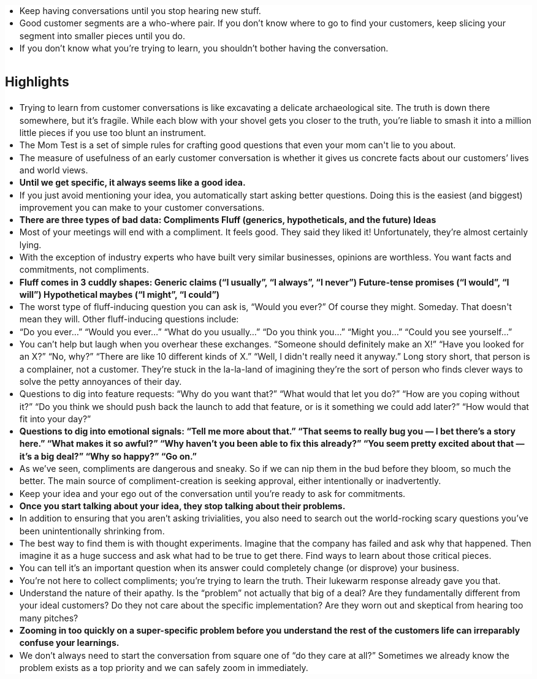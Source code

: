 - Keep having conversations until you stop hearing new stuff.
- Good customer segments are a who-where pair. If you don’t know where to go to find your customers, keep slicing your segment into smaller pieces until you do.
- If you don’t know what you’re trying to learn, you shouldn’t bother having the conversation.

## Highlights

- Trying to learn from customer conversations is like excavating a delicate archaeological site. The truth is down there somewhere, but it’s fragile. While each blow with your shovel gets you closer to the truth, you’re liable to smash it into a million little pieces if you use too blunt an instrument.
- The Mom Test is a set of simple rules for crafting good questions that even your mom can't lie to you about.
- The measure of usefulness of an early customer conversation is whether it gives us concrete facts about our customers’ lives and world views.
- **Until we get specific, it always seems like a good idea.**
- If you just avoid mentioning your idea, you automatically start asking better questions. Doing this is the easiest (and biggest) improvement you can make to your customer conversations.
- **There are three types of bad data: Compliments Fluff (generics, hypotheticals, and the future) Ideas**
- Most of your meetings will end with a compliment. It feels good. They said they liked it! Unfortunately, they’re almost certainly lying.
- With the exception of industry experts who have built very similar businesses, opinions are worthless. You want facts and commitments, not compliments.
- **Fluff comes in 3 cuddly shapes: Generic claims (“I usually”, “I always”, “I never”) Future-tense promises (“I would”, “I will”) Hypothetical maybes (“I might”, “I could”)**
- The worst type of fluff-inducing question you can ask is, “Would you ever?” Of course they might. Someday. That doesn't mean they will. Other fluff-inducing questions include:
- “Do you ever…” “Would you ever…” “What do you usually…” “Do you think you…” “Might you…” “Could you see yourself…”
- You can’t help but laugh when you overhear these exchanges. “Someone should definitely make an X!” “Have you looked for an X?” “No, why?” “There are like 10 different kinds of X.” “Well, I didn't really need it anyway.” Long story short, that person is a complainer, not a customer. They’re stuck in the la-la-land of imagining they’re the sort of person who finds clever ways to solve the petty annoyances of their day.
- Questions to dig into feature requests: “Why do you want that?” “What would that let you do?” “How are you coping without it?” “Do you think we should push back the launch to add that feature, or is it something we could add later?” “How would that fit into your day?”
- **Questions to dig into emotional signals: “Tell me more about that.” “That seems to really bug you — I bet there’s a story here.” “What makes it so awful?” “Why haven’t you been able to fix this already?” “You seem pretty excited about that — it’s a big deal?” “Why so happy?” “Go on.”**
- As we’ve seen, compliments are dangerous and sneaky. So if we can nip them in the bud before they bloom, so much the better. The main source of compliment-creation is seeking approval, either intentionally or inadvertently.
- Keep your idea and your ego out of the conversation until you’re ready to ask for commitments.
- **Once you start talking about your idea, they stop talking about their problems.**
- In addition to ensuring that you aren’t asking trivialities, you also need to search out the world-rocking scary questions you’ve been unintentionally shrinking from.
- The best way to find them is with thought experiments. Imagine that the company has failed and ask why that happened. Then imagine it as a huge success and ask what had to be true to get there. Find ways to learn about those critical pieces.
- You can tell it’s an important question when its answer could completely change (or disprove) your business.
- You’re not here to collect compliments; you’re trying to learn the truth. Their lukewarm response already gave you that.
- Understand the nature of their apathy. Is the “problem” not actually that big of a deal? Are they fundamentally different from your ideal customers? Do they not care about the specific implementation? Are they worn out and skeptical from hearing too many pitches?
- **Zooming in too quickly on a super-specific problem before you understand the rest of the customers life can irreparably confuse your learnings.**
- We don’t always need to start the conversation from square one of “do they care at all?” Sometimes we already know the problem exists as a top priority and we can safely zoom in immediately.